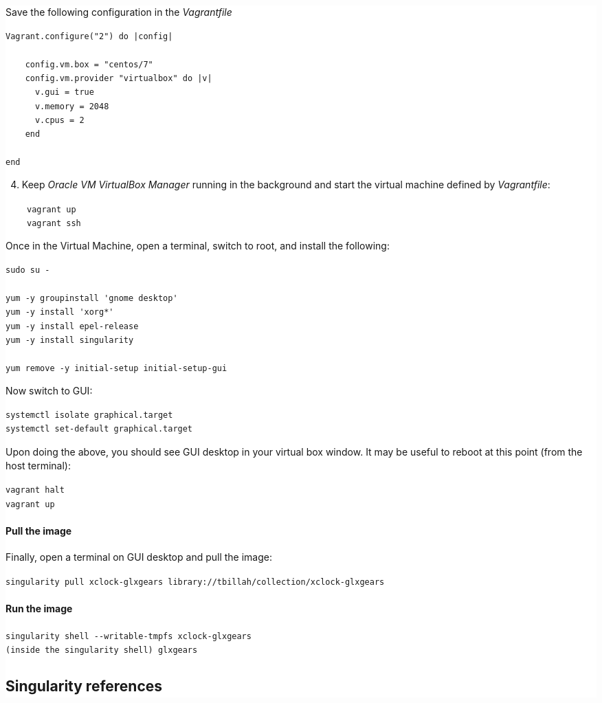 
Save the following configuration in the *Vagrantfile*
    
    Vagrant.configure("2") do |config|
        
        config.vm.box = "centos/7"
        config.vm.provider "virtualbox" do |v|
          v.gui = true
          v.memory = 2048
          v.cpus = 2
        end
    
    end  


4. Keep *Oracle VM VirtualBox Manager* running in the background and start the virtual machine defined by 
*Vagrantfile*:
    
    
	    vagrant up
	    vagrant ssh


Once in the Virtual Machine, open a terminal, switch to root, and install the following:
    
    sudo su -
    
    yum -y groupinstall 'gnome desktop'
    yum -y install 'xorg*'
    yum -y install epel-release
    yum -y install singularity
    
    yum remove -y initial-setup initial-setup-gui
        
Now switch to GUI:

    systemctl isolate graphical.target
    systemctl set-default graphical.target

Upon doing the above, you should see GUI desktop in your virtual box window.
It may be useful to reboot at this point (from the host terminal):

    vagrant halt
    vagrant up


#### Pull the image

Finally, open a terminal on GUI desktop and pull the image:
   
    singularity pull xclock-glxgears library://tbillah/collection/xclock-glxgears
    
#### Run the image

    singularity shell --writable-tmpfs xclock-glxgears
    (inside the singularity shell) glxgears
    

## Singularity references
    